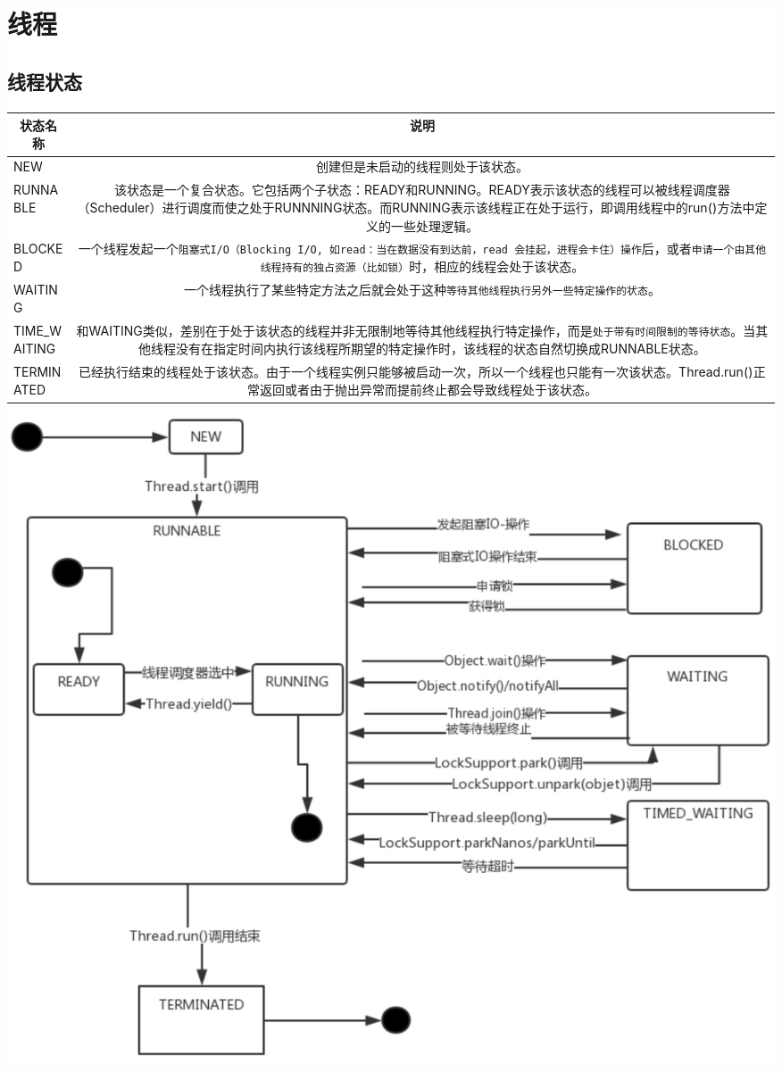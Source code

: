 # 线程

## 线程状态

| 状态名称 | 说明 |
| --- |:---: |
| NEW | 创建但是未启动的线程则处于该状态。 |
| RUNNABLE | 该状态是一个复合状态。它包括两个子状态：READY和RUNNING。READY表示该状态的线程可以被线程调度器（Scheduler）进行调度而使之处于RUNNNING状态。而RUNNING表示该线程正在处于运行，即调用线程中的run()方法中定义的一些处理逻辑。 |
| BLOCKED | 一个线程发起一个`阻塞式I/O（Blocking I/O, 如read：当在数据没有到达前，read 会挂起，进程会卡住）操作`后，或者`申请一个由其他线程持有的独占资源（比如锁）`时，相应的线程会处于该状态。 |
| WAITING | 一个线程执行了某些特定方法之后就会处于这种`等待其他线程执行另外一些特定操作的状态`。 |
| TIME_WAITING | 和WAITING类似，差别在于处于该状态的线程并非无限制地等待其他线程执行特定操作，而是`处于带有时间限制的等待状态`。当其他线程没有在指定时间内执行该线程所期望的特定操作时，该线程的状态自然切换成RUNNABLE状态。 |
| TERMINATED | 已经执行结束的线程处于该状态。由于一个线程实例只能够被启动一次，所以一个线程也只能有一次该状态。Thread.run()正常返回或者由于抛出异常而提前终止都会导致线程处于该状态。 |

![流程图](!pic/../pic/thread.png)
